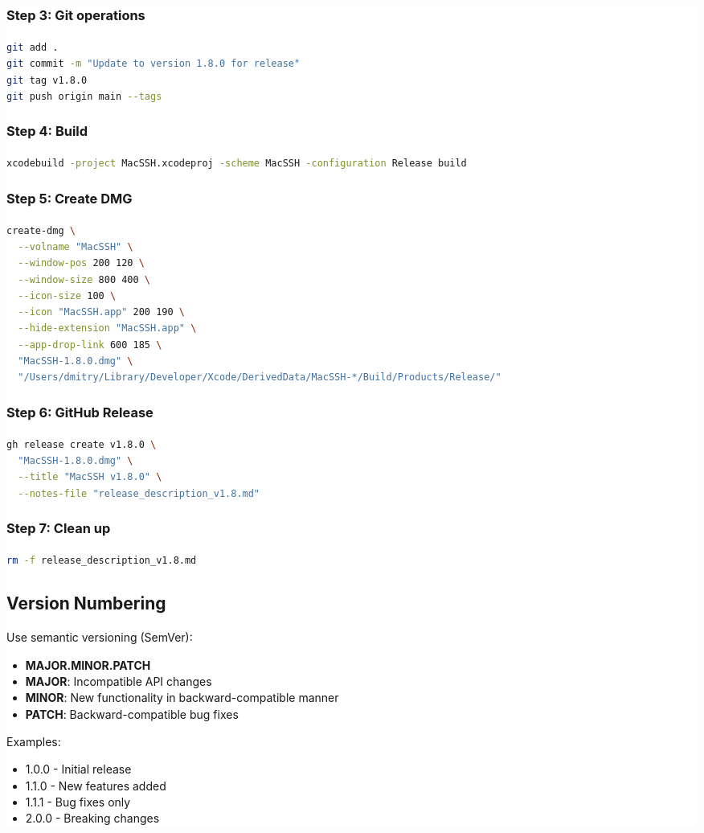 ### Step 3: Git operations
```bash
git add .
git commit -m "Update to version 1.8.0 for release"
git tag v1.8.0
git push origin main --tags
```

### Step 4: Build
```bash
xcodebuild -project MacSSH.xcodeproj -scheme MacSSH -configuration Release build
```

### Step 5: Create DMG
```bash
create-dmg \
  --volname "MacSSH" \
  --window-pos 200 120 \
  --window-size 800 400 \
  --icon-size 100 \
  --icon "MacSSH.app" 200 190 \
  --hide-extension "MacSSH.app" \
  --app-drop-link 600 185 \
  "MacSSH-1.8.0.dmg" \
  "/Users/dmitry/Library/Developer/Xcode/DerivedData/MacSSH-*/Build/Products/Release/"
```

### Step 6: GitHub Release
```bash
gh release create v1.8.0 \
  "MacSSH-1.8.0.dmg" \
  --title "MacSSH v1.8.0" \
  --notes-file "release_description_v1.8.md"
```

### Step 7: Clean up
```bash
rm -f release_description_v1.8.md
```

## Version Numbering

Use semantic versioning (SemVer):
- **MAJOR.MINOR.PATCH**
- **MAJOR**: Incompatible API changes
- **MINOR**: New functionality in backward-compatible manner
- **PATCH**: Backward-compatible bug fixes

Examples:
- 1.0.0 - Initial release
- 1.1.0 - New features added
- 1.1.1 - Bug fixes only
- 2.0.0 - Breaking changes
